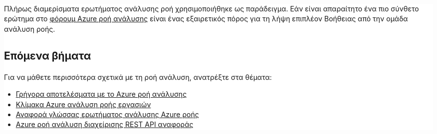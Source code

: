 Πλήρως διαμερίσματα ερωτήματος ανάλυσης ροή χρησιμοποιήθηκε ως παράδειγμα. Εάν είναι απαραίτητο ένα πιο σύνθετο ερώτημα στο [φόρουμ Azure ροή ανάλυσης](https://social.msdn.microsoft.com/Forums/en-US/home?forum=AzureStreamAnalytics) είναι ένας εξαιρετικός πόρος για τη λήψη επιπλέον Βοήθειας από την ομάδα ανάλυση ροής.

## <a name="next-steps"></a>Επόμενα βήματα

Για να μάθετε περισσότερα σχετικά με τη ροή ανάλυση, ανατρέξτε στα θέματα:

- [Γρήγορα αποτελέσματα με το Azure ροή ανάλυσης](stream-analytics-get-started.md)
- [Κλίμακα Azure ανάλυση ροής εργασιών](stream-analytics-scale-jobs.md)
- [Αναφορά γλώσσας ερωτήματος ανάλυσης Azure ροής](https://msdn.microsoft.com/library/azure/dn834998.aspx)
- [Azure ροή ανάλυση διαχείρισης REST API αναφοράς](https://msdn.microsoft.com/library/azure/dn835031.aspx)
